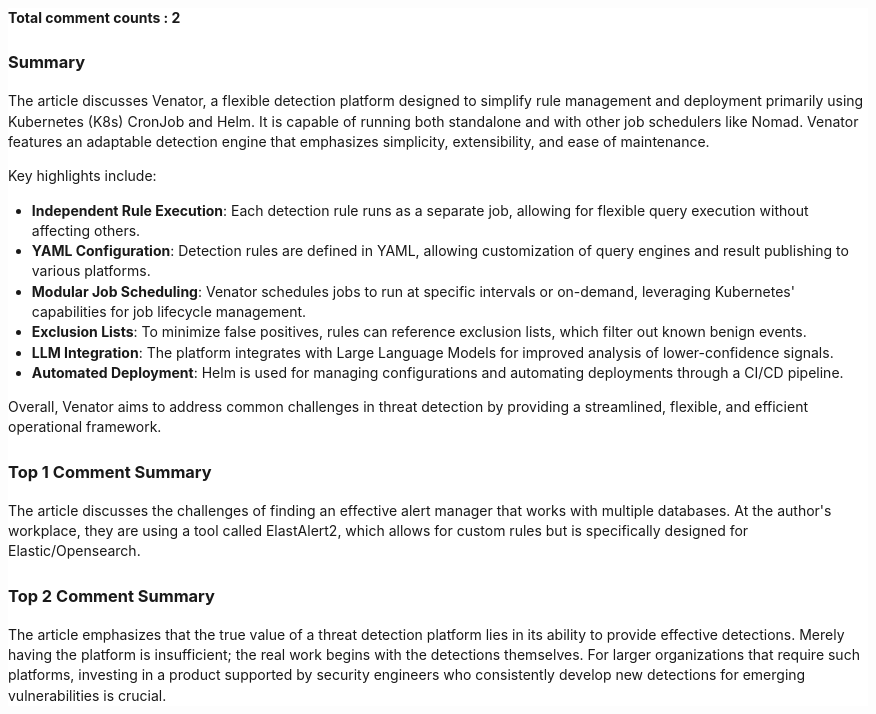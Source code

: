 **Total comment counts : 2**

### Summary

 The article discusses Venator, a flexible detection platform designed to simplify rule management and deployment primarily using Kubernetes (K8s) CronJob and Helm. It is capable of running both standalone and with other job schedulers like Nomad. Venator features an adaptable detection engine that emphasizes simplicity, extensibility, and ease of maintenance.

Key highlights include:
- **Independent Rule Execution**: Each detection rule runs as a separate job, allowing for flexible query execution without affecting others.
- **YAML Configuration**: Detection rules are defined in YAML, allowing customization of query engines and result publishing to various platforms.
- **Modular Job Scheduling**: Venator schedules jobs to run at specific intervals or on-demand, leveraging Kubernetes' capabilities for job lifecycle management.
- **Exclusion Lists**: To minimize false positives, rules can reference exclusion lists, which filter out known benign events.
- **LLM Integration**: The platform integrates with Large Language Models for improved analysis of lower-confidence signals.
- **Automated Deployment**: Helm is used for managing configurations and automating deployments through a CI/CD pipeline.

Overall, Venator aims to address common challenges in threat detection by providing a streamlined, flexible, and efficient operational framework.

### Top 1 Comment Summary

 The article discusses the challenges of finding an effective alert manager that works with multiple databases. At the author's workplace, they are using a tool called ElastAlert2, which allows for custom rules but is specifically designed for Elastic/Opensearch.

### Top 2 Comment Summary

 The article emphasizes that the true value of a threat detection platform lies in its ability to provide effective detections. Merely having the platform is insufficient; the real work begins with the detections themselves. For larger organizations that require such platforms, investing in a product supported by security engineers who consistently develop new detections for emerging vulnerabilities is crucial.

